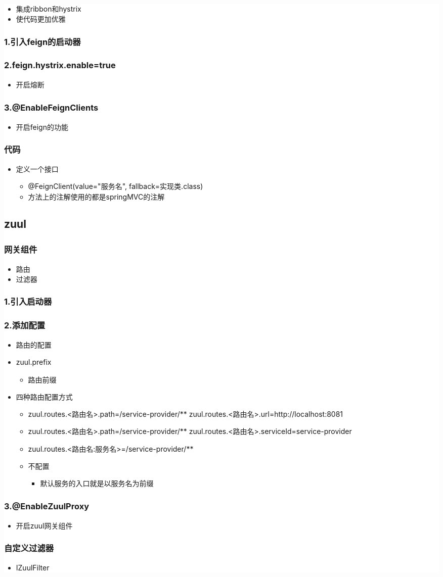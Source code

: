 - 集成ribbon和hystrix
- 使代码更加优雅

### 1.引入feign的启动器

### 2.feign.hystrix.enable=true

- 开启熔断

### 3.@EnableFeignClients

- 开启feign的功能

### 代码

- 定义一个接口

	- @FeignClient(value="服务名", fallback=实现类.class)
	- 方法上的注解使用的都是springMVC的注解

## zuul

### 网关组件

- 路由
- 过滤器

### 1.引入启动器

### 2.添加配置

- 路由的配置
- zuul.prefix

	- 路由前缀

- 四种路由配置方式

	- zuul.routes.<路由名>.path=/service-provider/**
zuul.routes.<路由名>.url=http://localhost:8081
	- zuul.routes.<路由名>.path=/service-provider/**
zuul.routes.<路由名>.serviceId=service-provider
	- zuul.routes.<路由名:服务名>=/service-provider/**
	- 不配置

		- 默认服务的入口就是以服务名为前缀

### 3.@EnableZuulProxy

- 开启zuul网关组件

### 自定义过滤器

- IZuulFilter
